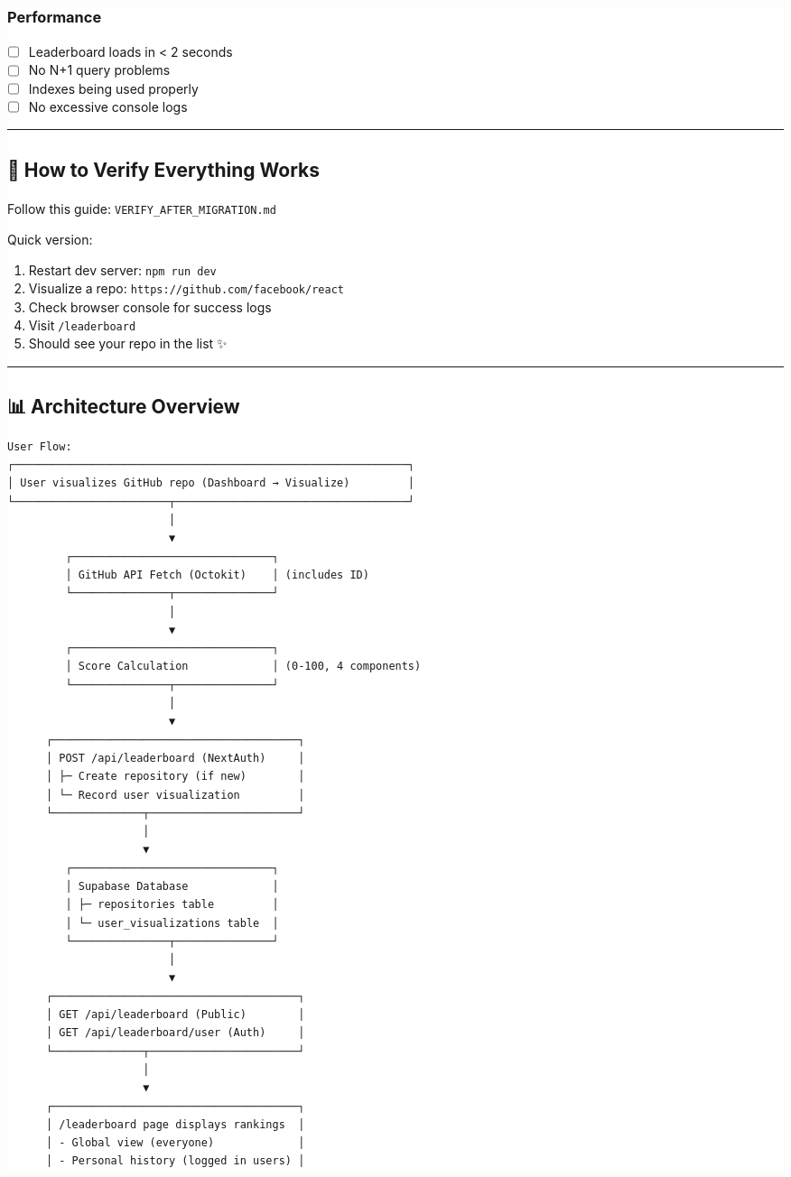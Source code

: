 ### Performance
- [ ] Leaderboard loads in < 2 seconds
- [ ] No N+1 query problems
- [ ] Indexes being used properly
- [ ] No excessive console logs

---

## 🎯 How to Verify Everything Works

Follow this guide: `VERIFY_AFTER_MIGRATION.md`

Quick version:
1. Restart dev server: `npm run dev`
2. Visualize a repo: `https://github.com/facebook/react`
3. Check browser console for success logs
4. Visit `/leaderboard`
5. Should see your repo in the list ✨

---

## 📊 Architecture Overview

```
User Flow:
┌─────────────────────────────────────────────────────────────┐
│ User visualizes GitHub repo (Dashboard → Visualize)         │
└────────────────────────┬────────────────────────────────────┘
                         │
                         ▼
         ┌───────────────────────────────┐
         │ GitHub API Fetch (Octokit)    │ (includes ID)
         └───────────────┬───────────────┘
                         │
                         ▼
         ┌───────────────────────────────┐
         │ Score Calculation             │ (0-100, 4 components)
         └───────────────┬───────────────┘
                         │
                         ▼
      ┌──────────────────────────────────────┐
      │ POST /api/leaderboard (NextAuth)     │
      │ ├─ Create repository (if new)        │
      │ └─ Record user visualization         │
      └──────────────┬───────────────────────┘
                     │
                     ▼
         ┌───────────────────────────────┐
         │ Supabase Database             │
         │ ├─ repositories table         │
         │ └─ user_visualizations table  │
         └───────────────┬───────────────┘
                         │
                         ▼
      ┌──────────────────────────────────────┐
      │ GET /api/leaderboard (Public)        │
      │ GET /api/leaderboard/user (Auth)     │
      └──────────────┬───────────────────────┘
                     │
                     ▼
      ┌──────────────────────────────────────┐
      │ /leaderboard page displays rankings  │
      │ - Global view (everyone)             │
      │ - Personal history (logged in users) │
```